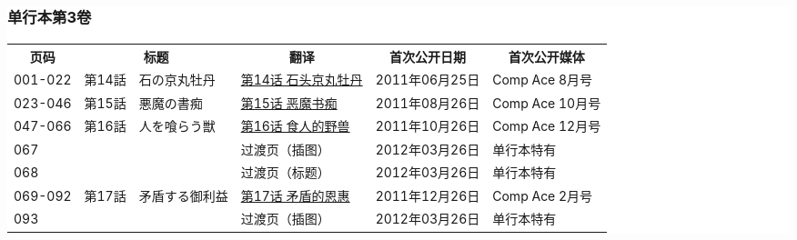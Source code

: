 
### 单行本第3卷

<table>

<tbody><tr>
<th>页码</th>
<th>标题</th>
<th>翻译</th>
<th>首次公开日期</th>
<th>首次公开媒体
</th></tr>
<tr>
<td>001-022</td>
<td>第14話　石の京丸牡丹</td>
<td><a rel="nofollow" class="external text" href="http://bbs.nyasama.com/forum.php?mod=viewthread&amp;tid=12668">第14话 石头京丸牡丹</a></td>
<td>2011年06月25日</td>
<td>Comp Ace 8月号
</td></tr>
<tr>
<td>023-046</td>
<td>第15話　悪魔の書痴</td>
<td><a rel="nofollow" class="external text" href="http://bbs.nyasama.com/forum.php?mod=viewthread&amp;tid=12669">第15话 恶魔书痴</a></td>
<td>2011年08月26日</td>
<td>Comp Ace 10月号
</td></tr>
<tr>
<td>047-066</td>
<td>第16話　人を喰らう獣</td>
<td><a rel="nofollow" class="external text" href="http://bbs.nyasama.com/forum.php?mod=viewthread&amp;tid=12881">第16话 食人的野兽</a></td>
<td>2011年10月26日</td>
<td>Comp Ace 12月号
</td></tr>
<tr>
<td>067</td>
<td></td>
<td>过渡页（插图）</td>
<td>2012年03月26日</td>
<td>单行本特有
</td></tr>
<tr>
<td>068</td>
<td></td>
<td>过渡页（标题）</td>
<td>2012年03月26日</td>
<td>单行本特有
</td></tr>
<tr>
<td>069-092</td>
<td>第17話　矛盾する御利益</td>
<td><a rel="nofollow" class="external text" href="http://bbs.nyasama.com/forum.php?mod=viewthread&amp;tid=12981">第17话 矛盾的恩惠</a></td>
<td>2011年12月26日</td>
<td>Comp Ace 2月号
</td></tr>
<tr>
<td>093</td>
<td></td>
<td>过渡页（插图）</td>
<td>2012年03月26日</td>
<td>单行本特有